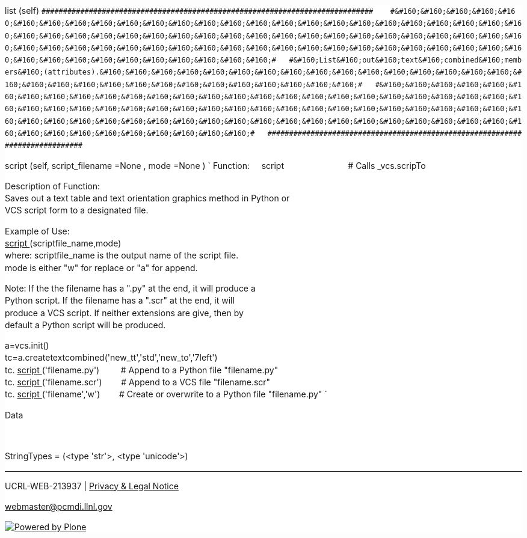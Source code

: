 
 list  (self) 
     ` #############################################################################   
#&#160;&#160;&#160;&#160;&#160;&#160;&#160;&#160;&#160;&#160;&#160;&#160;&#160;&#160;&#160;&#160;&#160;&#160;&#160;&#160;&#160;&#160;&#160;&#160;&#160;&#160;&#160;&#160;&#160;&#160;&#160;&#160;&#160;&#160;&#160;&#160;&#160;&#160;&#160;&#160;&#160;&#160;&#160;&#160;&#160;&#160;&#160;&#160;&#160;&#160;&#160;&#160;&#160;&#160;&#160;&#160;&#160;&#160;&#160;&#160;&#160;&#160;&#160;&#160;&#160;&#160;&#160;&#160;&#160;&#160;&#160;&#160;&#160;&#160;&#160;#  
#&#160;List&#160;out&#160;text&#160;combined&#160;members&#160;(attributes).&#160;&#160;&#160;&#160;&#160;&#160;&#160;&#160;&#160;&#160;&#160;&#160;&#160;&#160;&#160;&#160;&#160;&#160;&#160;&#160;&#160;&#160;&#160;&#160;&#160;&#160;&#160;&#160;&#160;&#160;#  
#&#160;&#160;&#160;&#160;&#160;&#160;&#160;&#160;&#160;&#160;&#160;&#160;&#160;&#160;&#160;&#160;&#160;&#160;&#160;&#160;&#160;&#160;&#160;&#160;&#160;&#160;&#160;&#160;&#160;&#160;&#160;&#160;&#160;&#160;&#160;&#160;&#160;&#160;&#160;&#160;&#160;&#160;&#160;&#160;&#160;&#160;&#160;&#160;&#160;&#160;&#160;&#160;&#160;&#160;&#160;&#160;&#160;&#160;&#160;&#160;&#160;&#160;&#160;&#160;&#160;&#160;&#160;&#160;&#160;&#160;&#160;&#160;&#160;&#160;&#160;#  
#############################################################################
`

 script  (self, script_filename  =None  , mode  =None  ) 
     ` Function:&#160;&#160;&#160;&#160;&#160;script&#160;&#160;&#160;&#160;&#160;&#160;&#160;&#160;&#160;&#160;&#160;&#160;&#160;&#160;&#160;&#160;&#160;&#160;&#160;&#160;&#160;&#160;&#160;&#160;&#160;&#160;&#160;#&#160;Calls&#160;_vcs.scripTo   
  
Description&#160;of&#160;Function:  
Saves&#160;out&#160;a&#160;text&#160;table&#160;and&#160;text&#160;orientation&#160;graphics&#160;method&#160;in&#160;Python&#160;or  
VCS&#160;script&#160;form&#160;to&#160;a&#160;designated&#160;file.  
  
Example&#160;of&#160;Use:  
[ script ](/) (scriptfile_name,mode)  
where:&#160;scriptfile_name&#160;is&#160;the&#160;output&#160;name&#160;of&#160;the&#160;script&#160;file.  
mode&#160;is&#160;either&#160;"w"&#160;for&#160;replace&#160;or&#160;"a"&#160;for&#160;append.  
  
Note:&#160;If&#160;the&#160;the&#160;filename&#160;has&#160;a&#160;".py"&#160;at&#160;the&#160;end,&#160;it&#160;will&#160;produce&#160;a  
Python&#160;script.&#160;If&#160;the&#160;filename&#160;has&#160;a&#160;".scr"&#160;at&#160;the&#160;end,&#160;it&#160;will  
produce&#160;a&#160;VCS&#160;script.&#160;If&#160;neither&#160;extensions&#160;are&#160;give,&#160;then&#160;by  
default&#160;a&#160;Python&#160;script&#160;will&#160;be&#160;produced.  
  
a=vcs.init()  
tc=a.createtextcombined('new_tt','std','new_to','7left')  
tc. [ script ](/) ('filename.py')&#160;&#160;&#160;&#160;&#160;&#160;&#160;&#160;&#160;#&#160;Append&#160;to&#160;a&#160;Python&#160;file
"filename.py"  
tc. [ script ](/) ('filename.scr')&#160;&#160;&#160;&#160;&#160;&#160;&#160;&#160;#&#160;Append&#160;to&#160;a&#160;VCS&#160;file
"filename.scr"  
tc. [ script ](/) ('filename','w')&#160;&#160;&#160;&#160;&#160;&#160;&#160;&#160;#&#160;Create&#160;or&#160;overwrite&#160;to&#160;a&#160;Python
file&#160;"filename.py" `

  
 Data 

` `

 StringTypes  = (<type 'str'>, <type 'unicode'>) 

* * *

UCRL-WEB-213937 | [ Privacy & Legal Notice ](/disclaimer.html)

[ webmaster@pcmdi.llnl.gov ](/webmaster@pcmdi.llnl.gov)

[ ![Powered by Plone](media/plone_powered.gif) ](/)

